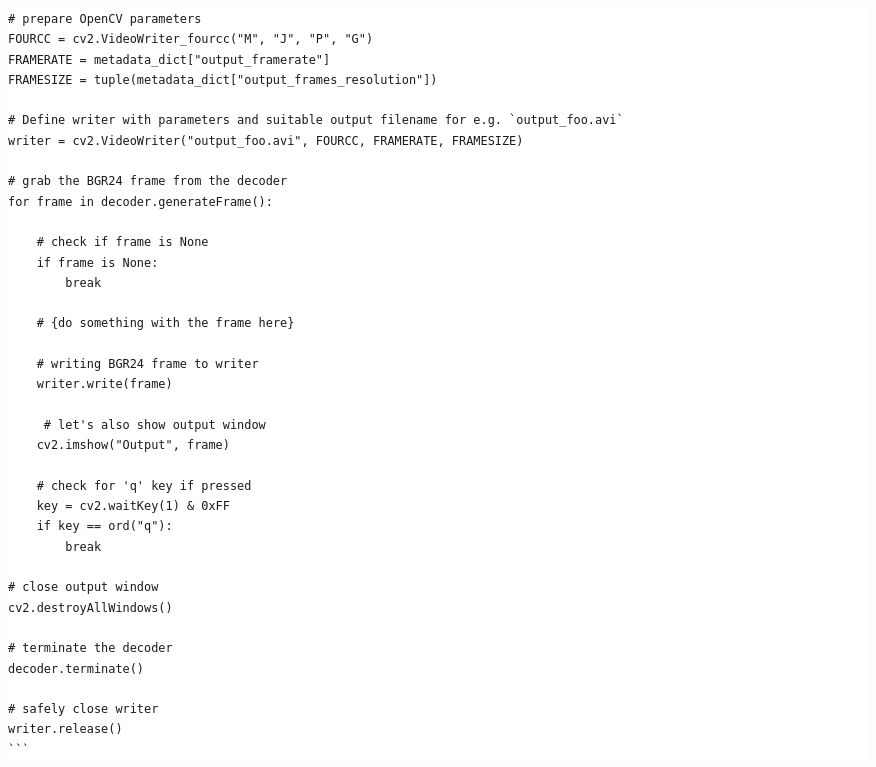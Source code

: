     # prepare OpenCV parameters
    FOURCC = cv2.VideoWriter_fourcc("M", "J", "P", "G")
    FRAMERATE = metadata_dict["output_framerate"]
    FRAMESIZE = tuple(metadata_dict["output_frames_resolution"])

    # Define writer with parameters and suitable output filename for e.g. `output_foo.avi`
    writer = cv2.VideoWriter("output_foo.avi", FOURCC, FRAMERATE, FRAMESIZE)

    # grab the BGR24 frame from the decoder
    for frame in decoder.generateFrame():

        # check if frame is None
        if frame is None:
            break

        # {do something with the frame here}

        # writing BGR24 frame to writer
        writer.write(frame)

         # let's also show output window
        cv2.imshow("Output", frame)

        # check for 'q' key if pressed
        key = cv2.waitKey(1) & 0xFF
        if key == ord("q"):
            break

    # close output window
    cv2.destroyAllWindows()

    # terminate the decoder
    decoder.terminate()

    # safely close writer
    writer.release()
    ```
